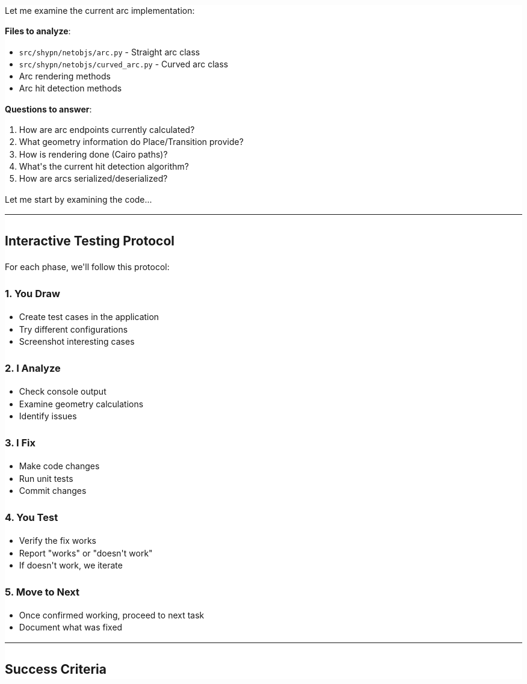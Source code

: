 Let me examine the current arc implementation:

**Files to analyze**:
- `src/shypn/netobjs/arc.py` - Straight arc class
- `src/shypn/netobjs/curved_arc.py` - Curved arc class
- Arc rendering methods
- Arc hit detection methods

**Questions to answer**:
1. How are arc endpoints currently calculated?
2. What geometry information do Place/Transition provide?
3. How is rendering done (Cairo paths)?
4. What's the current hit detection algorithm?
5. How are arcs serialized/deserialized?

Let me start by examining the code...

---

## Interactive Testing Protocol

For each phase, we'll follow this protocol:

### 1. You Draw
- Create test cases in the application
- Try different configurations
- Screenshot interesting cases

### 2. I Analyze
- Check console output
- Examine geometry calculations
- Identify issues

### 3. I Fix
- Make code changes
- Run unit tests
- Commit changes

### 4. You Test
- Verify the fix works
- Report "works" or "doesn't work"
- If doesn't work, we iterate

### 5. Move to Next
- Once confirmed working, proceed to next task
- Document what was fixed

---

## Success Criteria

